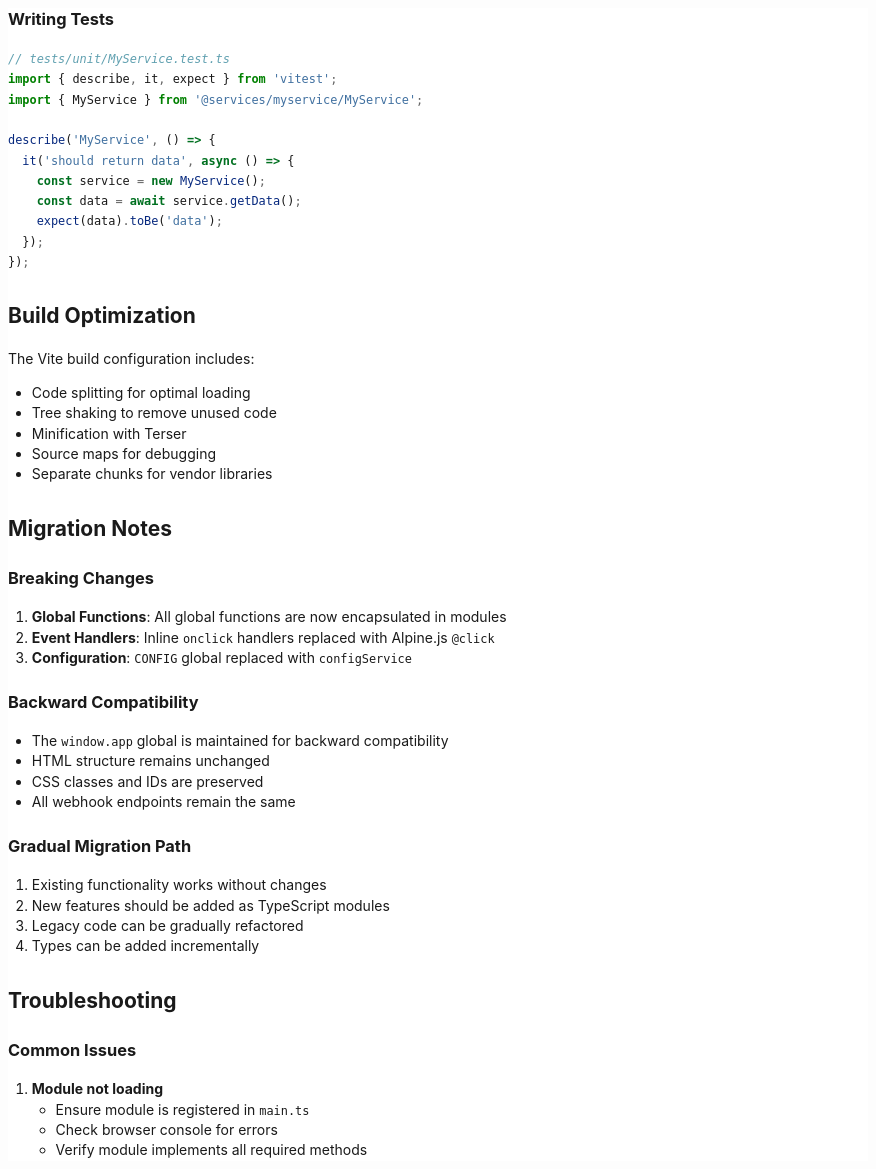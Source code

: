 ### Writing Tests
```typescript
// tests/unit/MyService.test.ts
import { describe, it, expect } from 'vitest';
import { MyService } from '@services/myservice/MyService';

describe('MyService', () => {
  it('should return data', async () => {
    const service = new MyService();
    const data = await service.getData();
    expect(data).toBe('data');
  });
});
```

## Build Optimization

The Vite build configuration includes:
- Code splitting for optimal loading
- Tree shaking to remove unused code
- Minification with Terser
- Source maps for debugging
- Separate chunks for vendor libraries

## Migration Notes

### Breaking Changes
1. **Global Functions**: All global functions are now encapsulated in modules
2. **Event Handlers**: Inline `onclick` handlers replaced with Alpine.js `@click`
3. **Configuration**: `CONFIG` global replaced with `configService`

### Backward Compatibility
- The `window.app` global is maintained for backward compatibility
- HTML structure remains unchanged
- CSS classes and IDs are preserved
- All webhook endpoints remain the same

### Gradual Migration Path
1. Existing functionality works without changes
2. New features should be added as TypeScript modules
3. Legacy code can be gradually refactored
4. Types can be added incrementally

## Troubleshooting

### Common Issues

1. **Module not loading**
   - Ensure module is registered in `main.ts`
   - Check browser console for errors
   - Verify module implements all required methods
